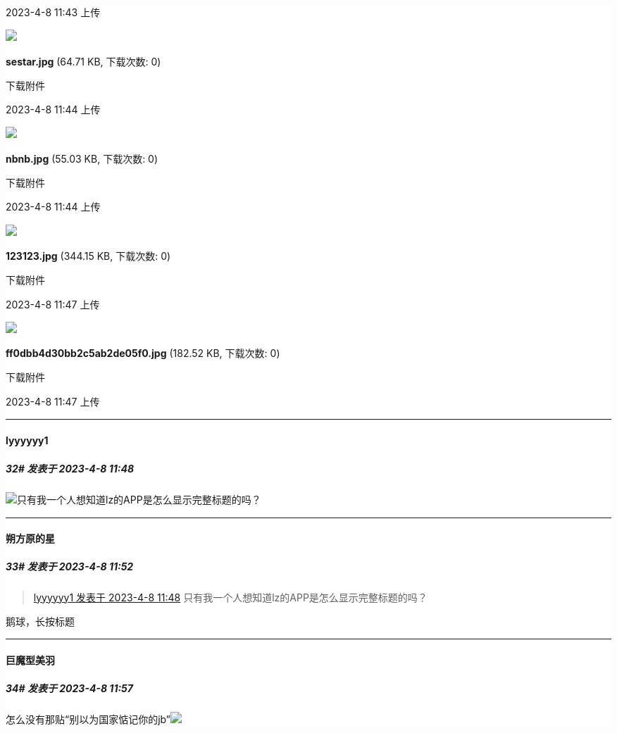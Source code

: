 2023-4-8 11:43 上传

<img src="https://img.saraba1st.com/forum/202304/08/114407jj5nmygxeq4rmnyj.jpg" referrerpolicy="no-referrer">

<strong>sestar.jpg</strong> (64.71 KB, 下载次数: 0)

下载附件

2023-4-8 11:44 上传

<img src="https://img.saraba1st.com/forum/202304/08/114439omrwr9zwunln49j9.jpg" referrerpolicy="no-referrer">

<strong>nbnb.jpg</strong> (55.03 KB, 下载次数: 0)

下载附件

2023-4-8 11:44 上传

<img src="https://img.saraba1st.com/forum/202304/08/114703qk8ktp9kk9yt7bxt.jpg" referrerpolicy="no-referrer">

<strong>123123.jpg</strong> (344.15 KB, 下载次数: 0)

下载附件

2023-4-8 11:47 上传

<img src="https://img.saraba1st.com/forum/202304/08/114714nyfpcprqy8pelqui.jpg" referrerpolicy="no-referrer">

<strong>ff0dbb4d30bb2c5ab2de05f0.jpg</strong> (182.52 KB, 下载次数: 0)

下载附件

2023-4-8 11:47 上传

*****

####  lyyyyyy1  
##### 32#       发表于 2023-4-8 11:48

<img src="https://static.saraba1st.com/image/smiley/face2017/043.png" referrerpolicy="no-referrer">只有我一个人想知道lz的APP是怎么显示完整标题的吗？

*****

####  朔方原的星  
##### 33#       发表于 2023-4-8 11:52

<blockquote><a href="httphttps://bbs.saraba1st.com/2b/forum.php?mod=redirect&amp;goto=findpost&amp;pid=60372774&amp;ptid=2127867" target="_blank">lyyyyyy1 发表于 2023-4-8 11:48</a>
只有我一个人想知道lz的APP是怎么显示完整标题的吗？</blockquote>
鹅球，长按标题

*****

####  巨魔型美羽  
##### 34#       发表于 2023-4-8 11:57

怎么没有那贴“别以为国家惦记你的jb”<img src="https://static.saraba1st.com/image/smiley/face2017/067.png" referrerpolicy="no-referrer">
